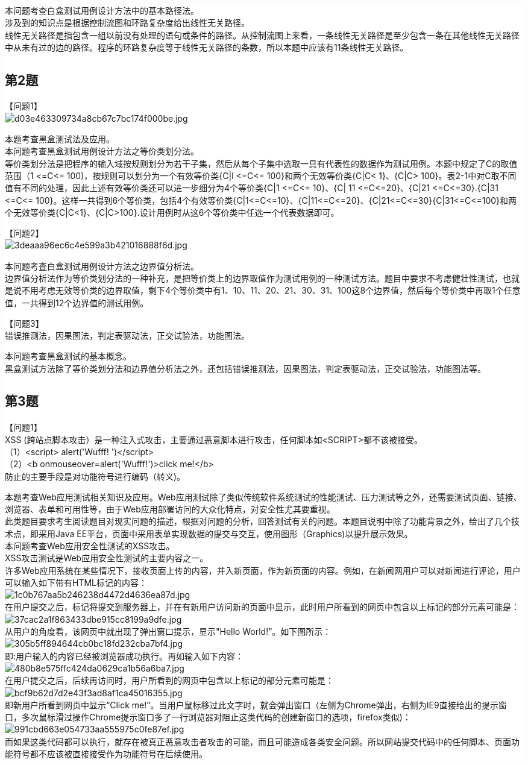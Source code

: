 本问题考查白盒测试用例设计方法中的基本路径法。  
涉及到的知识点是根据控制流图和环路复杂度给出线性无关路径。  
线性无关路径是指包含一组以前没有处理的语句或条件的路径。从控制流图上来看，一条线性无关路径是至少包含一条在其他线性无关路径中从未有过的边的路径。程序的环路复杂度等于线性无关路径的条数，所以本题中应该有11条线性无关路径。  


## 第2题 ##

【问题1】  
![d03e463309734a8cb67c7bc174f000be.jpg][]  
  
本题考查黑盒测试法及应用。  
本问题考查黑盒测试用例设计方法之等价类划分法。  
等价类划分法是把程序的输入域按规则划分为若干子集，然后从每个子集中选取一具有代表性的数据作为测试用例。本题中规定了C的取值范围（1 &lt;=C&lt;= 100)，按规则可以划分为一个有效等价类\{C|l &lt;=C&lt;= 100\}和两个无效等价类\{C|C&lt; 1\}、\{C|C&gt; 100\}。表2-1中对C取不同值有不同的处理，因此上述有效等价类还可以进一步细分为4个等价类\{C|1 &lt;=C&lt;= 10\}、\{C| 11 &lt;=C&lt;=20\}、\{C|21 &lt;=C&lt;=30\}.\{C|31 &lt;=C&lt;= 100\}。这样一共得到6个等价类，包括4个有效等价类\{C|1&lt;=C&lt;=10\}、\{C|11&lt;=C&lt;=20\}、\{C|21&lt;=C&lt;=30\}\{C|31&lt;=C&lt;=100\}和两个无效等价类\{C|C&lt;1\}、\{C|C&gt;100\}.设计用例时从这6个等价类中任选一个代表数据即可。  
  
【问题2】  
![3deaaa96ec6c4e599a3b421016888f6d.jpg][]  
  
本问题考査白盒测试用例设计方法之边界值分析法。  
边界值分析法作为等价类划分法的一种补充，是把等价类上的边界取值作为测试用例的一种测试方法。题目中要求不考虑健壮性测试，也就是说不用考虑无效等价类的边界取值，剩下4个等价类中有1、10、11、20、21、30、31、100这8个边界值，然后每个等价类中再取1个任意值，一共得到12个边界值的测试用例。  
  
【问题3】  
错误推测法，因果图法，判定表驱动法，正交试验法，功能图法。  
  
本问题考查黑盒测试的基本概念。  
黑盒测试方法除了等价类划分法和边界值分析法之外，还包括错误推测法，因果图法，判定表驱动法，正交试验法，功能图法等。  


## 第3题 ##

【问题1】  
XSS (跨站点脚本攻击）是一种注入式攻击，主要通过恶意脚本进行攻击，任何脚本如&lt;SCRIPT&gt;都不该被接受。  
（1）&lt;script&gt; alert('Wufff! ')&lt;/script&gt;  
（2）&lt;b onmouseover=alert('Wufff!')&gt;click me!&lt;/b&gt;  
防止的主要手段是对功能符号进行编码（转义)。  
  
本题考查Web应用测试相关知识及应用。Web应用测试除了类似传统软件系统测试的性能测试、压力测试等之外，还需要测试页面、链接、浏览器、表单和可用性等，由于Web应用部署访问的大众化特点，对安全性尤其要重视。  
此类题目要求考生阅读题目对现实问题的描述，根据对问题的分析，回答测试有关的问题。本题目说明中除了功能背景之外，给出了几个技术点，即采用Java EE平台，页面中采用表单实现数据的提交与交互，使用图形（Graphics)以提升展示效果。  
本问题考查Web应用安全性测试的XSS攻击。  
XSS攻击测试是Web应用安全性测试的主要内容之一。  
许多Web应用系统在某些情况下，接收页面上传的内容，并入新页面，作为新页面的内容。例如，在新闻网用户可以对新闻进行评论，用户可以输入如下带有HTML标记的内容：  
![1c0b767aa5b246238d4472d4636ea87d.jpg][]  
在用户提交之后，标记将提交到服务器上，并在有新用户访问新的页面中显示，此时用户所看到的网页中包含以上标记的部分元素可能是：  
![37cac2a1f863433dbe915cc8199a9dfe.jpg][]  
从用户的角度看，该网页中就出现了弹出窗口提示，显示"Hello World!”。如下图所示：  
![305b5ff894644cb0bc18fd232cba7bf4.jpg][]  
即:用户输入的内容已经被浏览器成功执行。再如输入如下内容：  
![480b8e575ffc424da0629ca1b56a6ba7.jpg][]  
在用户提交之后，后续再访问时，用户所看到的网页中包含以上标记的部分元素可能是：  
![bcf9b62d7d2e43f3ad8af1ca45016355.jpg][]  
即新用户所看到网页中显示“Click me!”。当用户鼠标移过此文字时，就会弹出窗口（左侧为Chrome弹出，右侧为IE9直接给出的提示窗口，多次鼠标滑过操作Chrome提示窗口多了一行浏览器对阻止这类代码的创建新窗口的选项，firefox类似)：  
![991cbd663e054733aa555975c0fe87ef.jpg][]  
而如果这类代码都可以执行，就存在被真正恶意攻击者攻击的可能，而且可能造成各类安全问题。所以网站提交代码中的任何脚本、页面功能符号都不应该被直接接受作为功能符号在后续使用。  

[44e5e3028830403f9d6b0149ad01fd9e.jpg]: https://www.xkxxkx.cn/file/exam/software/软件评测师/案例/第1题/44e5e3028830403f9d6b0149ad01fd9e.jpg
[6fd2e48222e4481e8944076aa843cc47.jpg]: https://www.xkxxkx.cn/file/exam/software/软件评测师/案例/第1题/6fd2e48222e4481e8944076aa843cc47.jpg
[d03e463309734a8cb67c7bc174f000be.jpg]: https://www.xkxxkx.cn/file/exam/software/软件评测师/案例/第2题/d03e463309734a8cb67c7bc174f000be.jpg
[3deaaa96ec6c4e599a3b421016888f6d.jpg]: https://www.xkxxkx.cn/file/exam/software/软件评测师/案例/第2题/3deaaa96ec6c4e599a3b421016888f6d.jpg
[1c0b767aa5b246238d4472d4636ea87d.jpg]: https://www.xkxxkx.cn/file/exam/software/软件评测师/案例/第3题/1c0b767aa5b246238d4472d4636ea87d.jpg
[37cac2a1f863433dbe915cc8199a9dfe.jpg]: https://www.xkxxkx.cn/file/exam/software/软件评测师/案例/第3题/37cac2a1f863433dbe915cc8199a9dfe.jpg
[305b5ff894644cb0bc18fd232cba7bf4.jpg]: https://www.xkxxkx.cn/file/exam/software/软件评测师/案例/第3题/305b5ff894644cb0bc18fd232cba7bf4.jpg
[480b8e575ffc424da0629ca1b56a6ba7.jpg]: https://www.xkxxkx.cn/file/exam/software/软件评测师/案例/第3题/480b8e575ffc424da0629ca1b56a6ba7.jpg
[bcf9b62d7d2e43f3ad8af1ca45016355.jpg]: https://www.xkxxkx.cn/file/exam/software/软件评测师/案例/第3题/bcf9b62d7d2e43f3ad8af1ca45016355.jpg
[991cbd663e054733aa555975c0fe87ef.jpg]: https://www.xkxxkx.cn/file/exam/software/软件评测师/案例/第3题/991cbd663e054733aa555975c0fe87ef.jpg
[0d6498af276841439704d2fc65f5527a.jpg]: https://www.xkxxkx.cn/file/exam/software/软件评测师/案例/第3题/0d6498af276841439704d2fc65f5527a.jpg
[d4e8e751723e408c8edae46a6d1f1f35.jpg]: https://www.xkxxkx.cn/file/exam/software/软件评测师/案例/第3题/d4e8e751723e408c8edae46a6d1f1f35.jpg
[b47dca1e010f40baa9bcc0fa11aac57a.jpg]: https://www.xkxxkx.cn/file/exam/software/软件评测师/案例/第3题/b47dca1e010f40baa9bcc0fa11aac57a.jpg
[4bb936101cad43f4b938ed0ff956df3d.jpg]: https://www.xkxxkx.cn/file/exam/software/软件评测师/案例/第5题/4bb936101cad43f4b938ed0ff956df3d.jpg